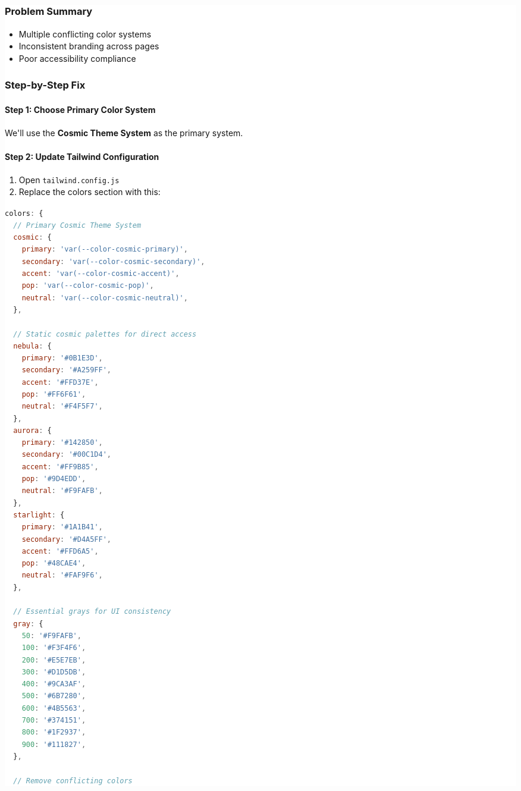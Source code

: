 ### **Problem Summary**
- Multiple conflicting color systems
- Inconsistent branding across pages
- Poor accessibility compliance

### **Step-by-Step Fix**

#### **Step 1: Choose Primary Color System**
We'll use the **Cosmic Theme System** as the primary system.

#### **Step 2: Update Tailwind Configuration**
1. Open `tailwind.config.js`
2. Replace the colors section with this:

```javascript
colors: {
  // Primary Cosmic Theme System
  cosmic: {
    primary: 'var(--color-cosmic-primary)',
    secondary: 'var(--color-cosmic-secondary)',
    accent: 'var(--color-cosmic-accent)',
    pop: 'var(--color-cosmic-pop)',
    neutral: 'var(--color-cosmic-neutral)',
  },
  
  // Static cosmic palettes for direct access
  nebula: {
    primary: '#0B1E3D',
    secondary: '#A259FF',
    accent: '#FFD37E',
    pop: '#FF6F61',
    neutral: '#F4F5F7',
  },
  aurora: {
    primary: '#142850',
    secondary: '#00C1D4',
    accent: '#FF9B85',
    pop: '#9D4EDD',
    neutral: '#F9FAFB',
  },
  starlight: {
    primary: '#1A1B41',
    secondary: '#D4A5FF',
    accent: '#FFD6A5',
    pop: '#48CAE4',
    neutral: '#FAF9F6',
  },
  
  // Essential grays for UI consistency
  gray: {
    50: '#F9FAFB',
    100: '#F3F4F6',
    200: '#E5E7EB',
    300: '#D1D5DB',
    400: '#9CA3AF',
    500: '#6B7280',
    600: '#4B5563',
    700: '#374151',
    800: '#1F2937',
    900: '#111827',
  },
  
  // Remove conflicting colors
```
